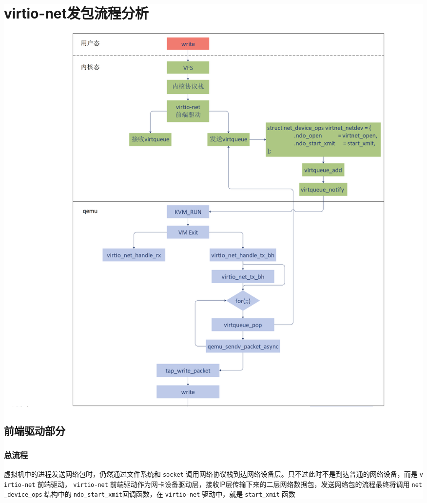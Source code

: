 # virtio-net发包流程分析

![2020-11-23-virtionet](image/virtio-net%E5%8F%91%E5%8C%85%E6%B5%81%E7%A8%8B/2020-11-23-virtionet.4b41c976.png)



## 前端驱动部分
### 总流程

虚拟机中的进程发送网络包时，仍然通过文件系统和 `socket` 调用网络协议栈到达网络设备层。只不过此时不是到达普通的网络设备，而是 `virtio-net` 前端驱动， `virtio-net` 前端驱动作为网卡设备驱动层，接收IP层传输下来的二层网络数据包，发送网络包的流程最终将调用 `net_device_ops` 结构中的 `ndo_start_xmit`回调函数，在 `virtio-net` 驱动中，就是 `start_xmit` 函数
